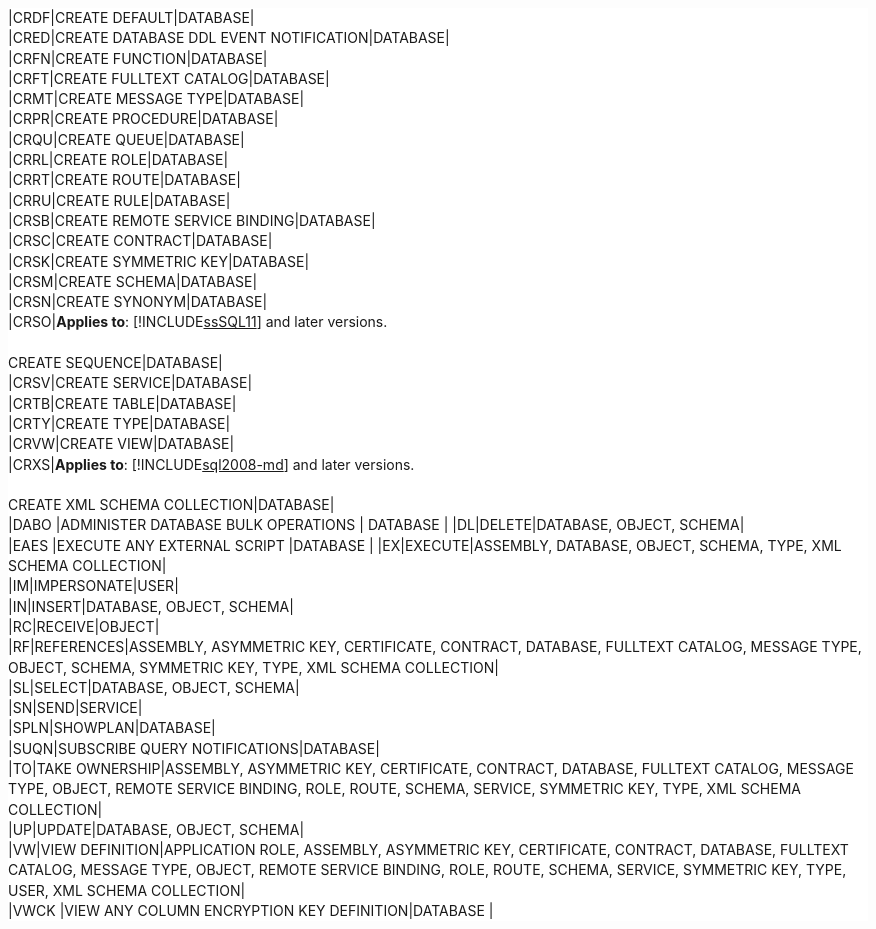 |CRDF|CREATE DEFAULT|DATABASE|  
|CRED|CREATE DATABASE DDL EVENT NOTIFICATION|DATABASE|  
|CRFN|CREATE FUNCTION|DATABASE|  
|CRFT|CREATE FULLTEXT CATALOG|DATABASE|  
|CRMT|CREATE MESSAGE TYPE|DATABASE|  
|CRPR|CREATE PROCEDURE|DATABASE|  
|CRQU|CREATE QUEUE|DATABASE|  
|CRRL|CREATE ROLE|DATABASE|  
|CRRT|CREATE ROUTE|DATABASE|  
|CRRU|CREATE RULE|DATABASE|  
|CRSB|CREATE REMOTE SERVICE BINDING|DATABASE|  
|CRSC|CREATE CONTRACT|DATABASE|  
|CRSK|CREATE SYMMETRIC KEY|DATABASE|  
|CRSM|CREATE SCHEMA|DATABASE|  
|CRSN|CREATE SYNONYM|DATABASE|  
|CRSO|**Applies to**: [!INCLUDE[ssSQL11](../../includes/sssql11-md.md)] and later versions.<br /><br /> CREATE SEQUENCE|DATABASE|  
|CRSV|CREATE SERVICE|DATABASE|  
|CRTB|CREATE TABLE|DATABASE|  
|CRTY|CREATE TYPE|DATABASE|  
|CRVW|CREATE VIEW|DATABASE|  
|CRXS|**Applies to**: [!INCLUDE[sql2008-md](../../includes/sql2008-md.md)] and later versions.<br /><br /> CREATE XML SCHEMA COLLECTION|DATABASE|  
|DABO |ADMINISTER DATABASE BULK OPERATIONS | DATABASE |
|DL|DELETE|DATABASE, OBJECT, SCHEMA|  
|EAES |EXECUTE ANY EXTERNAL SCRIPT |DATABASE |
|EX|EXECUTE|ASSEMBLY, DATABASE, OBJECT, SCHEMA, TYPE, XML SCHEMA COLLECTION|  
|IM|IMPERSONATE|USER|  
|IN|INSERT|DATABASE, OBJECT, SCHEMA|  
|RC|RECEIVE|OBJECT|  
|RF|REFERENCES|ASSEMBLY, ASYMMETRIC KEY, CERTIFICATE, CONTRACT, DATABASE, FULLTEXT CATALOG, MESSAGE TYPE, OBJECT, SCHEMA, SYMMETRIC KEY, TYPE, XML SCHEMA COLLECTION|  
|SL|SELECT|DATABASE, OBJECT, SCHEMA|  
|SN|SEND|SERVICE|  
|SPLN|SHOWPLAN|DATABASE|  
|SUQN|SUBSCRIBE QUERY NOTIFICATIONS|DATABASE|  
|TO|TAKE OWNERSHIP|ASSEMBLY, ASYMMETRIC KEY, CERTIFICATE, CONTRACT, DATABASE, FULLTEXT CATALOG, MESSAGE TYPE, OBJECT, REMOTE SERVICE BINDING, ROLE, ROUTE, SCHEMA, SERVICE, SYMMETRIC KEY, TYPE, XML SCHEMA COLLECTION|  
|UP|UPDATE|DATABASE, OBJECT, SCHEMA|  
|VW|VIEW DEFINITION|APPLICATION ROLE, ASSEMBLY, ASYMMETRIC KEY, CERTIFICATE, CONTRACT, DATABASE, FULLTEXT CATALOG, MESSAGE TYPE, OBJECT, REMOTE SERVICE BINDING, ROLE, ROUTE, SCHEMA, SERVICE, SYMMETRIC KEY, TYPE, USER, XML SCHEMA COLLECTION|  
|VWCK |VIEW ANY COLUMN ENCRYPTION KEY DEFINITION|DATABASE |  